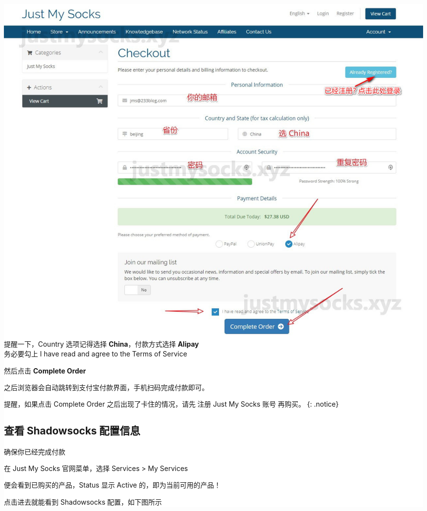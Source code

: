 ![完成订单](../resources/完成订单.jpg)
提醒一下，Country 选项记得选择 **China**，付款方式选择 **Alipay**   
务必要勾上 I have read and agree to the Terms of Service

然后点击 **Complete Order**

之后浏览器会自动跳转到支付宝付款界面，手机扫码完成付款即可。

提醒，如果点击 Complete Order 之后出现了卡住的情况，请先 注册 Just My Socks 账号 再购买。
{: .notice}

## 查看 Shadowsocks 配置信息
确保你已经完成付款

在 Just My Socks 官网菜单，选择 Services > My Services

便会看到已购买的产品，Status 显示 Active 的，即为当前可用的产品！

点击进去就能看到 Shadowsocks 配置，如下图所示
